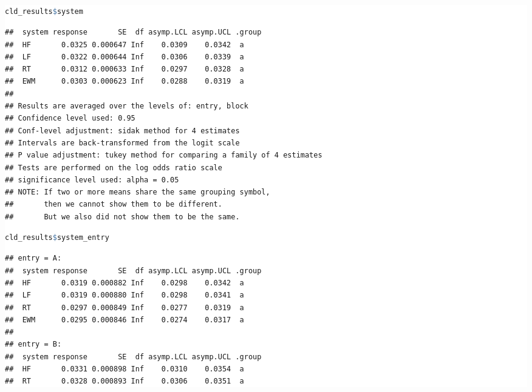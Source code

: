 ``` r
cld_results$system
```

    ##  system response       SE  df asymp.LCL asymp.UCL .group
    ##  HF       0.0325 0.000647 Inf    0.0309    0.0342  a    
    ##  LF       0.0322 0.000644 Inf    0.0306    0.0339  a    
    ##  RT       0.0312 0.000633 Inf    0.0297    0.0328  a    
    ##  EWM      0.0303 0.000623 Inf    0.0288    0.0319  a    
    ## 
    ## Results are averaged over the levels of: entry, block 
    ## Confidence level used: 0.95 
    ## Conf-level adjustment: sidak method for 4 estimates 
    ## Intervals are back-transformed from the logit scale 
    ## P value adjustment: tukey method for comparing a family of 4 estimates 
    ## Tests are performed on the log odds ratio scale 
    ## significance level used: alpha = 0.05 
    ## NOTE: If two or more means share the same grouping symbol,
    ##       then we cannot show them to be different.
    ##       But we also did not show them to be the same.

``` r
cld_results$system_entry
```

    ## entry = A:
    ##  system response       SE  df asymp.LCL asymp.UCL .group
    ##  HF       0.0319 0.000882 Inf    0.0298    0.0342  a    
    ##  LF       0.0319 0.000880 Inf    0.0298    0.0341  a    
    ##  RT       0.0297 0.000849 Inf    0.0277    0.0319  a    
    ##  EWM      0.0295 0.000846 Inf    0.0274    0.0317  a    
    ## 
    ## entry = B:
    ##  system response       SE  df asymp.LCL asymp.UCL .group
    ##  HF       0.0331 0.000898 Inf    0.0310    0.0354  a    
    ##  RT       0.0328 0.000893 Inf    0.0306    0.0351  a    